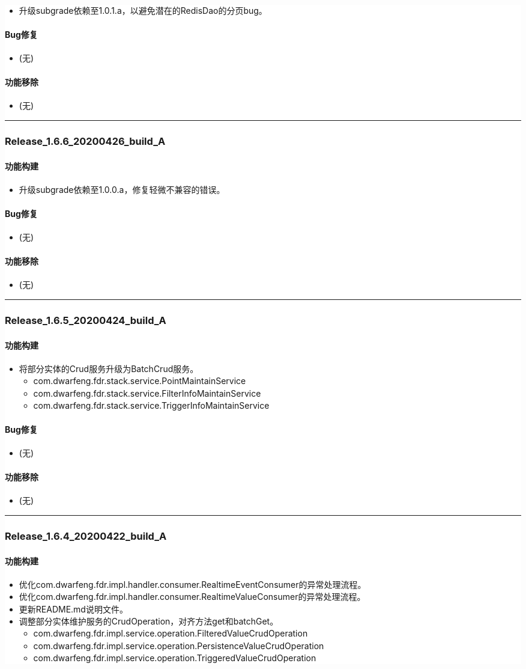 - 升级subgrade依赖至1.0.1.a，以避免潜在的RedisDao的分页bug。

#### Bug修复

- (无)

#### 功能移除

- (无)

---

### Release_1.6.6_20200426_build_A

#### 功能构建

- 升级subgrade依赖至1.0.0.a，修复轻微不兼容的错误。

#### Bug修复

- (无)

#### 功能移除

- (无)

---

### Release_1.6.5_20200424_build_A

#### 功能构建

- 将部分实体的Crud服务升级为BatchCrud服务。
   - com.dwarfeng.fdr.stack.service.PointMaintainService
   - com.dwarfeng.fdr.stack.service.FilterInfoMaintainService
   - com.dwarfeng.fdr.stack.service.TriggerInfoMaintainService

#### Bug修复

- (无)

#### 功能移除

- (无)

---

### Release_1.6.4_20200422_build_A

#### 功能构建

- 优化com.dwarfeng.fdr.impl.handler.consumer.RealtimeEventConsumer的异常处理流程。
- 优化com.dwarfeng.fdr.impl.handler.consumer.RealtimeValueConsumer的异常处理流程。
- 更新README.md说明文件。
- 调整部分实体维护服务的CrudOperation，对齐方法get和batchGet。
   - com.dwarfeng.fdr.impl.service.operation.FilteredValueCrudOperation
   - com.dwarfeng.fdr.impl.service.operation.PersistenceValueCrudOperation
   - com.dwarfeng.fdr.impl.service.operation.TriggeredValueCrudOperation
